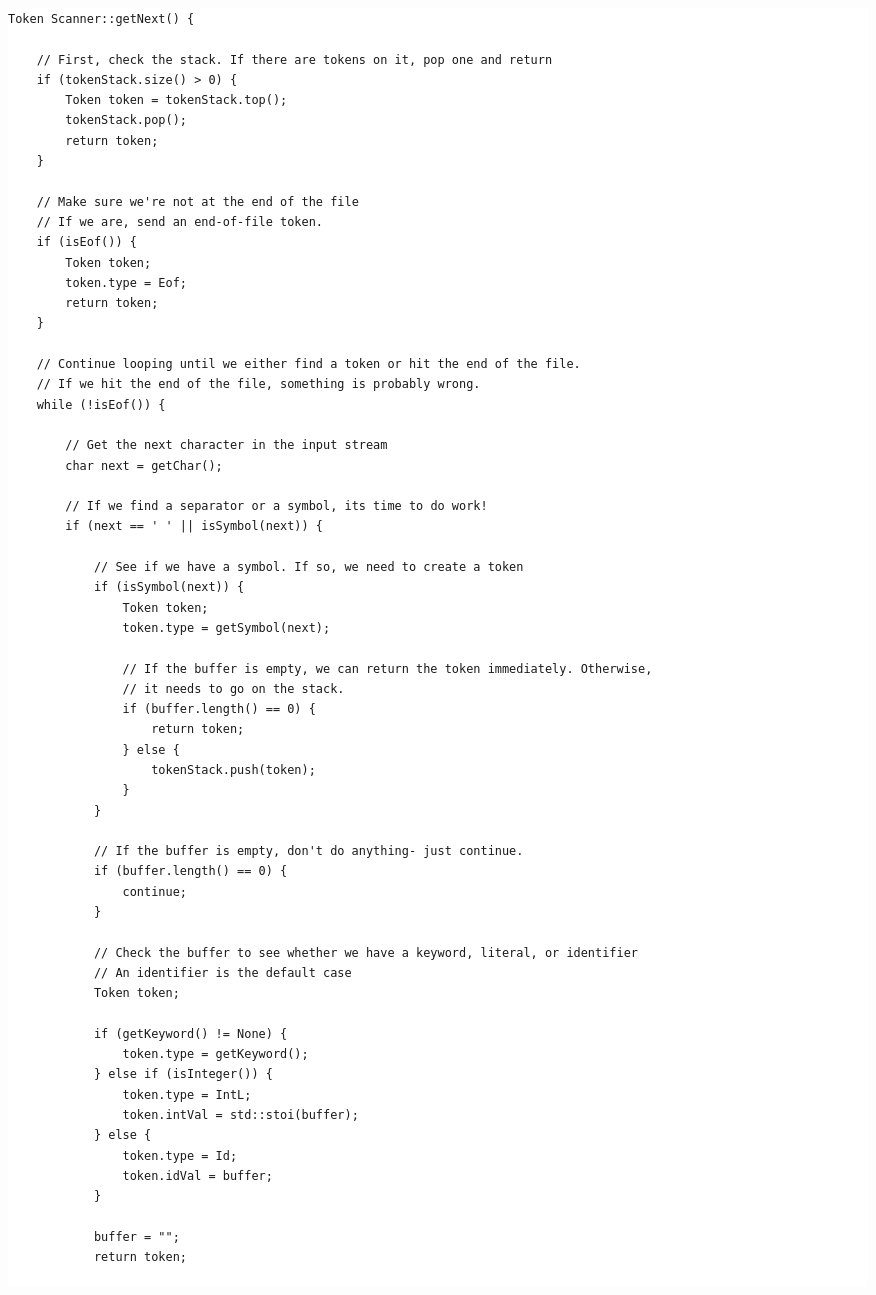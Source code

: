 ```
Token Scanner::getNext() {
     
    // First, check the stack. If there are tokens on it, pop one and return
    if (tokenStack.size() > 0) {
        Token token = tokenStack.top();
        tokenStack.pop();
        return token;
    }
     
    // Make sure we're not at the end of the file
    // If we are, send an end-of-file token.
    if (isEof()) {
        Token token;
        token.type = Eof;
        return token;
    }
     
    // Continue looping until we either find a token or hit the end of the file.
    // If we hit the end of the file, something is probably wrong.
    while (!isEof()) {
     
        // Get the next character in the input stream
        char next = getChar();
         
        // If we find a separator or a symbol, its time to do work!
        if (next == ' ' || isSymbol(next)) {
             
            // See if we have a symbol. If so, we need to create a token
            if (isSymbol(next)) {
                Token token;
                token.type = getSymbol(next);
                 
                // If the buffer is empty, we can return the token immediately. Otherwise,
                // it needs to go on the stack.
                if (buffer.length() == 0) {
                    return token;
                } else {
                    tokenStack.push(token);
                }
            }
             
            // If the buffer is empty, don't do anything- just continue.
            if (buffer.length() == 0) {
                continue;
            }
             
            // Check the buffer to see whether we have a keyword, literal, or identifier
            // An identifier is the default case
            Token token;
             
            if (getKeyword() != None) {
                token.type = getKeyword();
            } else if (isInteger()) {
                token.type = IntL;
                token.intVal = std::stoi(buffer);
            } else {
                token.type = Id;
                token.idVal = buffer;
            }
             
            buffer = "";
            return token;
             
```